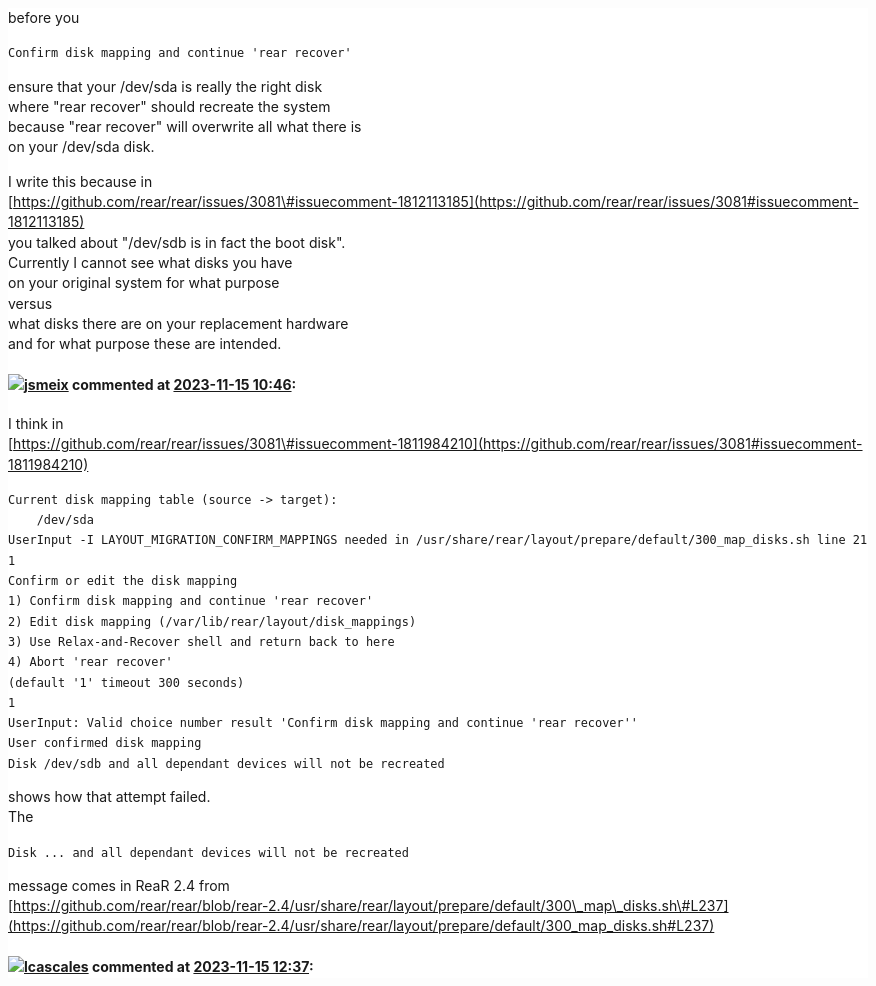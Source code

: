 before you

    Confirm disk mapping and continue 'rear recover'

ensure that your /dev/sda is really the right disk  
where "rear recover" should recreate the system  
because "rear recover" will overwrite all what there is  
on your /dev/sda disk.

I write this because in  
[https://github.com/rear/rear/issues/3081\#issuecomment-1812113185](https://github.com/rear/rear/issues/3081#issuecomment-1812113185)  
you talked about "/dev/sdb is in fact the boot disk".  
Currently I cannot see what disks you have  
on your original system for what purpose  
versus  
what disks there are on your replacement hardware  
and for what purpose these are intended.

#### <img src="https://avatars.githubusercontent.com/u/1788608?u=925fc54e2ce01551392622446ece427f51e2f0ce&v=4" width="50">[jsmeix](https://github.com/jsmeix) commented at [2023-11-15 10:46](https://github.com/rear/rear/issues/3081#issuecomment-1812238635):

I think in  
[https://github.com/rear/rear/issues/3081\#issuecomment-1811984210](https://github.com/rear/rear/issues/3081#issuecomment-1811984210)

    Current disk mapping table (source -> target):
        /dev/sda
    UserInput -I LAYOUT_MIGRATION_CONFIRM_MAPPINGS needed in /usr/share/rear/layout/prepare/default/300_map_disks.sh line 211
    Confirm or edit the disk mapping
    1) Confirm disk mapping and continue 'rear recover'
    2) Edit disk mapping (/var/lib/rear/layout/disk_mappings)
    3) Use Relax-and-Recover shell and return back to here
    4) Abort 'rear recover'
    (default '1' timeout 300 seconds)
    1
    UserInput: Valid choice number result 'Confirm disk mapping and continue 'rear recover''
    User confirmed disk mapping
    Disk /dev/sdb and all dependant devices will not be recreated

shows how that attempt failed.  
The

    Disk ... and all dependant devices will not be recreated

message comes in ReaR 2.4 from  
[https://github.com/rear/rear/blob/rear-2.4/usr/share/rear/layout/prepare/default/300\_map\_disks.sh\#L237](https://github.com/rear/rear/blob/rear-2.4/usr/share/rear/layout/prepare/default/300_map_disks.sh#L237)

#### <img src="https://avatars.githubusercontent.com/u/37254047?u=ec602d5e1f80bbd5c7bb41b5560e87fdc6d877f0&v=4" width="50">[lcascales](https://github.com/lcascales) commented at [2023-11-15 12:37](https://github.com/rear/rear/issues/3081#issuecomment-1812463849):
